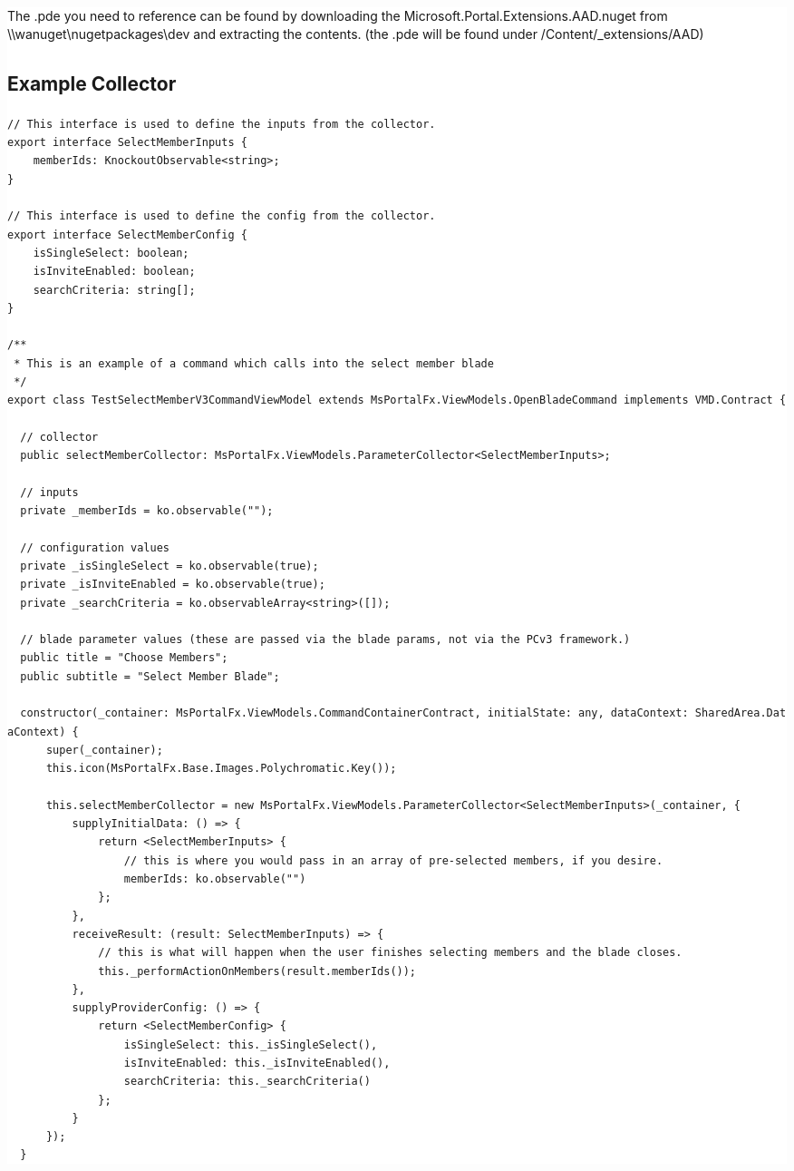 The .pde you need to reference can be found by downloading the Microsoft.Portal.Extensions.AAD.nuget from \\\wanuget\nugetpackages\dev and extracting the contents. (the .pde will be found under /Content/_extensions/AAD)

<a name="example-collector"></a>
## Example Collector

    // This interface is used to define the inputs from the collector.
    export interface SelectMemberInputs {
        memberIds: KnockoutObservable<string>;
    }
  
    // This interface is used to define the config from the collector.
    export interface SelectMemberConfig {
        isSingleSelect: boolean;
        isInviteEnabled: boolean;
        searchCriteria: string[];
    }
  
    /**
     * This is an example of a command which calls into the select member blade
     */
    export class TestSelectMemberV3CommandViewModel extends MsPortalFx.ViewModels.OpenBladeCommand implements VMD.Contract {
       
      // collector
      public selectMemberCollector: MsPortalFx.ViewModels.ParameterCollector<SelectMemberInputs>;
      
      // inputs
      private _memberIds = ko.observable("");
      
      // configuration values
      private _isSingleSelect = ko.observable(true);
      private _isInviteEnabled = ko.observable(true);
      private _searchCriteria = ko.observableArray<string>([]);
  
      // blade parameter values (these are passed via the blade params, not via the PCv3 framework.)
      public title = "Choose Members";
      public subtitle = "Select Member Blade";
  
      constructor(_container: MsPortalFx.ViewModels.CommandContainerContract, initialState: any, dataContext: SharedArea.DataContext) {
          super(_container);
          this.icon(MsPortalFx.Base.Images.Polychromatic.Key());
          
          this.selectMemberCollector = new MsPortalFx.ViewModels.ParameterCollector<SelectMemberInputs>(_container, {
              supplyInitialData: () => {
                  return <SelectMemberInputs> {
                      // this is where you would pass in an array of pre-selected members, if you desire.
                      memberIds: ko.observable("")                  
                  };
              },
              receiveResult: (result: SelectMemberInputs) => {
                  // this is what will happen when the user finishes selecting members and the blade closes.
                  this._performActionOnMembers(result.memberIds());
              },
              supplyProviderConfig: () => {
                  return <SelectMemberConfig> {
                      isSingleSelect: this._isSingleSelect(),
                      isInviteEnabled: this._isInviteEnabled(),
                      searchCriteria: this._searchCriteria()
                  };
              }
          });
      }
  